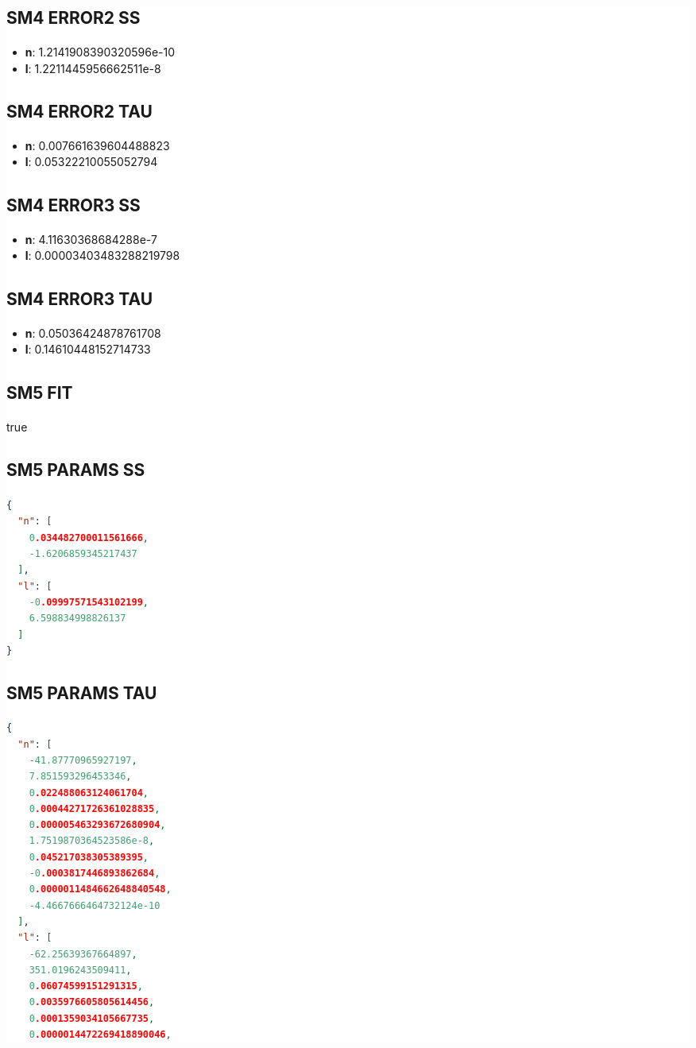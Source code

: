 ## SM4 ERROR2 SS

- **n**: 1.2141908390320596e-10
- **l**: 1.2211445956662511e-8

## SM4 ERROR2 TAU

- **n**: 0.007661639604488823
- **l**: 0.05322210055052794

## SM4 ERROR3 SS

- **n**: 4.11630368684288e-7
- **l**: 0.00003403483288219798

## SM4 ERROR3 TAU

- **n**: 0.05036424878761708
- **l**: 0.14610448152714733

## SM5 FIT

true

## SM5 PARAMS SS

```json
{
  "n": [
    0.034482700011561666,
    -1.6206859345217437
  ],
  "l": [
    -0.09997571543102199,
    6.598834998826137
  ]
}
```

## SM5 PARAMS TAU

```json
{
  "n": [
    -41.87770965927197,
    7.851593296453346,
    0.022488063124061704,
    0.00044271726361028835,
    0.000005463293672680904,
    1.7519870364523586e-8,
    0.045217038305389395,
    -0.0003817446893862684,
    0.0000011484662648840548,
    -4.4667666464732124e-10
  ],
  "l": [
    -62.25639367664897,
    351.0196243509411,
    0.06074599151291315,
    0.0035976605805614456,
    0.0001359034105667735,
    0.0000014472269418890046,
```